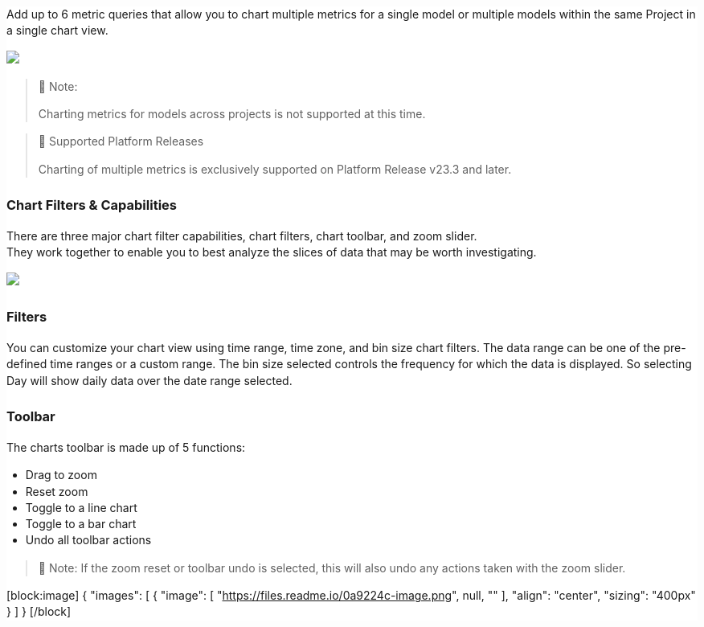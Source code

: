 Add up to 6 metric queries that allow you to chart multiple metrics for a single model or multiple models within the same Project in a single chart view.

![](https://files.readme.io/4213040-image.png)

> 📘 Note:
> 
> Charting metrics for models across projects is not supported at this time.

> 🚧 Supported Platform Releases
> 
> Charting of multiple metrics is exclusively supported on Platform Release v23.3 and later.

### Chart Filters & Capabilities

There are three major chart filter capabilities, chart filters, chart toolbar, and zoom slider.  
They work together to enable you to best analyze the slices of data that may be worth investigating. 

![](https://files.readme.io/f58936d-image.png)

### Filters

You can customize your chart view using time range, time zone, and bin size chart filters. The data range can be one of the pre-defined time ranges or a custom range. The bin size selected controls the frequency for which the data is displayed. So selecting Day will show daily data over the date range selected.

### Toolbar

The charts toolbar is made up of 5 functions:

- Drag to zoom
- Reset zoom
- Toggle to a line chart
- Toggle to a bar chart
- Undo all toolbar actions

> 📘 Note: If the zoom reset or toolbar undo is selected, this will also undo any actions taken with the zoom slider.

[block:image]
{
  "images": [
    {
      "image": [
        "https://files.readme.io/0a9224c-image.png",
        null,
        ""
      ],
      "align": "center",
      "sizing": "400px"
    }
  ]
}
[/block]
